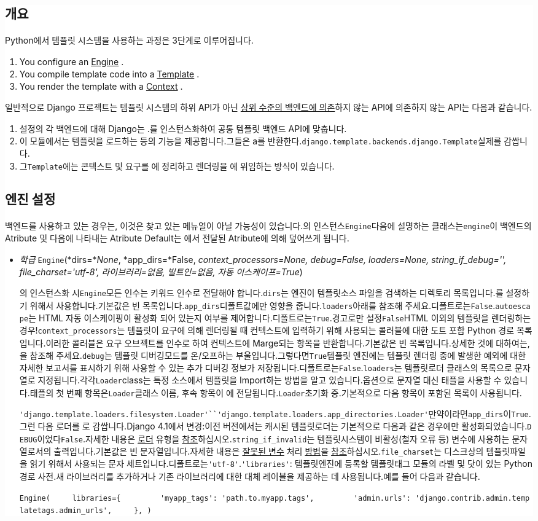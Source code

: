 ## 개요

Python에서 템플릿 시스템을 사용하는 과정은 3단계로 이루어집니다.

1. You configure an [Engine](https://papago.naver.net/apis/site/proxy?url=https%3A%2F%2Fdocs.djangoproject.com%2Fko%2F4.1%2Fref%2Ftemplates%2Fapi%2F#django.template.Engine) .
2. You compile template code into a [Template](https://papago.naver.net/apis/site/proxy?url=https%3A%2F%2Fdocs.djangoproject.com%2Fko%2F4.1%2Fref%2Ftemplates%2Fapi%2F#django.template.Template) .
3. You render the template with a [Context](https://papago.naver.net/apis/site/proxy?url=https%3A%2F%2Fdocs.djangoproject.com%2Fko%2F4.1%2Fref%2Ftemplates%2Fapi%2F#django.template.Context) .

일반적으로 Django 프로젝트는 템플릿 시스템의 하위 API가 아닌 [상위 수준의 백엔드에 의존](https://papago.naver.net/apis/site/proxy?url=https%3A%2F%2Fdocs.djangoproject.com%2Fko%2F4.1%2Ftopics%2Ftemplates%2F%23template-engines)하지 않는 API에 의존하지 않는 API는 다음과 같습니다.

1. 설정의 각 백엔드에 대해 Django는 .를 인스턴스화하여 공통 템플릿 백엔드 API에 맞춥니다.
2. 이 모듈에서는 템플릿을 로드하는 등의 기능을 제공합니다.그들은 a를 반환한다.`django.template.backends.django.Template`실제를 감쌉니다.
3. 그`Template`에는 콘텍스트 및 요구를 에 정리하고 렌더링을 에 위임하는 방식이 있습니다.



## 엔진 설정

백엔드를 사용하고 있는 경우는, 이것은 찾고 있는 메뉴얼이 아닐 가능성이 있습니다.의 인스턴스`Engine`다음에 설명하는 클래스는`engine`이 백엔드의 Atribute 및 다음에 나타내는 Atribute Default는 에서 전달된 Atribute에 의해 덮어쓰게 됩니다.

- *학급* `Engine`(*dirs=**None*, *app_dirs=*False, *context_processors=**None*, debug*=**False*, *loaders**=**None*, *string_if_debug*='', *file_charset*='*utf-8',* *라이브러리=없음*, *빌트인=없음*, *자동* 이스케이프*=True*)

  의 인스턴스화 시`Engine`모든 인수는 키워드 인수로 전달해야 합니다.`dirs`는 엔진이 템플릿소스 파일을 검색하는 디렉토리 목록입니다.를 설정하기 위해서 사용합니다.기본값은 빈 목록입니다.`app_dirs`디폴트값에만 영향을 줍니다.`loaders`아래를 참조해 주세요.디폴트로는`False`.`autoescape`는 HTML 자동 이스케이핑이 활성화 되어 있는지 여부를 제어합니다.디폴트로는`True`.경고로만 설정`False`HTML 이외의 템플릿을 렌더링하는 경우!`context_processors`는 템플릿이 요구에 의해 렌더링될 때 컨텍스트에 입력하기 위해 사용되는 콜러블에 대한 도트 포함 Python 경로 목록입니다.이러한 콜러블은 요구 오브젝트를 인수로 하여 컨텍스트에 Marge되는 항목을 반환합니다.기본값은 빈 목록입니다.상세한 것에 대하여는, 을 참조해 주세요.`debug`는 템플릿 디버깅모드를 온/오프하는 부울입니다.그렇다면`True`템플릿 엔진에는 템플릿 렌더링 중에 발생한 예외에 대한 자세한 보고서를 표시하기 위해 사용할 수 있는 추가 디버깅 정보가 저장됩니다.디폴트로는`False`.`loaders`는 템플릿로더 클래스의 목록으로 문자열로 지정됩니다.각각`Loader`class는 특정 소스에서 템플릿을 Import하는 방법을 알고 있습니다.옵션으로 문자열 대신 태플을 사용할 수 있습니다.태플의 첫 번째 항목은`Loader`클래스 이름, 후속 항목이 에 전달됩니다.`Loader`초기화 중.기본적으로 다음 항목이 포함된 목록이 사용됩니다.

  `'django.template.loaders.filesystem.Loader'``'django.template.loaders.app_directories.Loader'`만약이라면`app_dirs`이`True`.그런 다음 로더를 로 감쌉니다.Django 4.1에서 변경:이전 버전에서는 캐시된 템플릿로더는 기본적으로 다음과 같은 경우에만 활성화되었습니다.`DEBUG`이었다`False`.자세한 내용은 [로더](https://papago.naver.net/apis/site/proxy?url=https%3A%2F%2Fdocs.djangoproject.com%2Fko%2F4.1%2Fref%2Ftemplates%2Fapi%2F#template-loaders) 유형을 [참조](https://papago.naver.net/apis/site/proxy?url=https%3A%2F%2Fdocs.djangoproject.com%2Fko%2F4.1%2Fref%2Ftemplates%2Fapi%2F#template-loaders)하십시오.`string_if_invalid`는 템플릿시스템이 비활성(철자 오류 등) 변수에 사용하는 문자열로서의 출력입니다.기본값은 빈 문자열입니다.자세한 내용은 [잘못된 변수](https://papago.naver.net/apis/site/proxy?url=https%3A%2F%2Fdocs.djangoproject.com%2Fko%2F4.1%2Fref%2Ftemplates%2Fapi%2F#invalid-template-variables) 처리 [방법](https://papago.naver.net/apis/site/proxy?url=https%3A%2F%2Fdocs.djangoproject.com%2Fko%2F4.1%2Fref%2Ftemplates%2Fapi%2F#invalid-template-variables)을 [참조](https://papago.naver.net/apis/site/proxy?url=https%3A%2F%2Fdocs.djangoproject.com%2Fko%2F4.1%2Fref%2Ftemplates%2Fapi%2F#invalid-template-variables)하십시오.`file_charset`는 디스크상의 템플릿파일을 읽기 위해서 사용되는 문자 세트입니다.디폴트로는`'utf-8'`.`'libraries'`: 템플릿엔진에 등록할 템플릿태그 모듈의 라벨 및 닷이 있는 Python 경로 사전.새 라이브러리를 추가하거나 기존 라이브러리에 대한 대체 레이블을 제공하는 데 사용됩니다.예를 들어 다음과 같습니다.

  ```
  Engine(     libraries={         'myapp_tags': 'path.to.myapp.tags',         'admin.urls': 'django.contrib.admin.templatetags.admin_urls',     }, ) 
  ```
